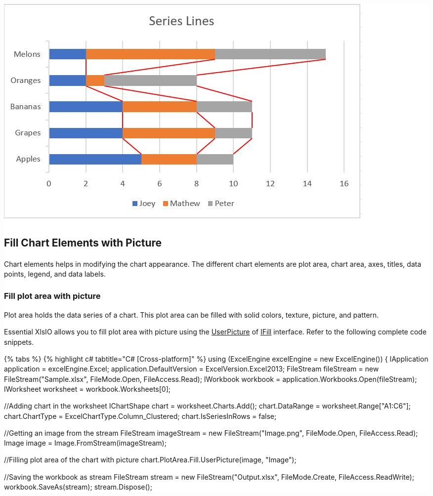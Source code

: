 ![Series lines](Working-with-Charts_images/serieslines.jpg)

## Fill Chart Elements with Picture

Chart elements helps in modifying the chart appearance. The different chart elements are plot area, chart area, axes, titles, data points, legend, and data labels.

### Fill plot area with picture

Plot area holds the data series of a chart. This plot area can be filled with solid colors, texture, picture, and pattern. 

Essential XlsIO allows you to fill plot area with picture using the [UserPicture](https://help.syncfusion.com/cr/windowsforms/Syncfusion.XlsIO.IFill.html#Syncfusion_XlsIO_IFill_UserPicture_System_Drawing_Image_System_String_) of [IFill](https://help.syncfusion.com/cr/file-formats/Syncfusion.XlsIO.IFill.html) interface. Refer to the following complete code snippets.

{% tabs %}
{% highlight c# tabtitle="C# [Cross-platform]" %}
using (ExcelEngine excelEngine = new ExcelEngine())
{
  IApplication application = excelEngine.Excel;
  application.DefaultVersion = ExcelVersion.Excel2013;
  FileStream fileStream = new FileStream("Sample.xlsx", FileMode.Open, FileAccess.Read);
  IWorkbook workbook = application.Workbooks.Open(fileStream);
  IWorksheet worksheet = workbook.Worksheets[0];

  //Adding chart in the worksheet
  IChartShape chart = worksheet.Charts.Add();
  chart.DataRange = worksheet.Range["A1:C6"];
  chart.ChartType = ExcelChartType.Column_Clustered;
  chart.IsSeriesInRows = false;

  //Getting an image from the stream
  FileStream imageStream = new FileStream("Image.png", FileMode.Open, FileAccess.Read);
  Image image = Image.FromStream(imageStream);

  //Filling plot area of the chart with picture
  chart.PlotArea.Fill.UserPicture(image, "Image");

  //Saving the workbook as stream
  FileStream stream = new FileStream("Output.xlsx", FileMode.Create, FileAccess.ReadWrite);
  workbook.SaveAs(stream);
  stream.Dispose();